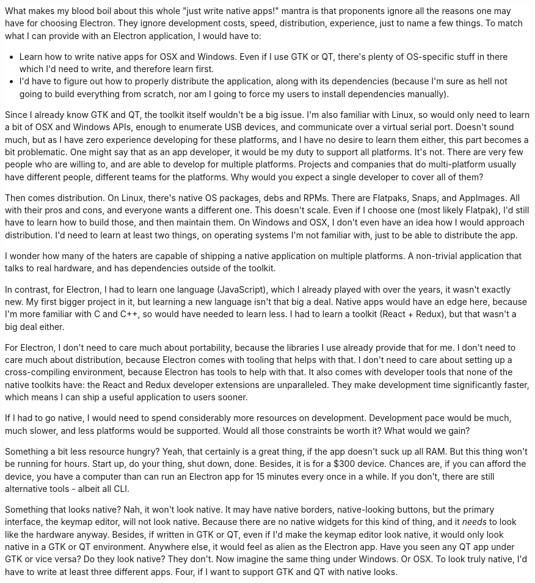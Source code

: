 What makes my blood boil about this whole "just write native apps!" mantra is that proponents ignore all the reasons one may have for choosing Electron. They ignore development costs, speed, distribution, experience, just to name a few things. To match what I can provide with an Electron application, I would have to:

- Learn how to write native apps for OSX and Windows. Even if I use GTK or QT, there's plenty of OS-specific stuff in there which I'd need to write, and therefore learn first.
- I'd have to figure out how to properly distribute the application, along with its dependencies (because I'm sure as hell not going to build everything from scratch, nor am I going to force my users to install dependencies manually).

Since I already know GTK and QT, the toolkit itself wouldn't be a big issue. I'm also familiar with Linux, so would only need to learn a bit of OSX and Windows APIs, enough to enumerate USB devices, and communicate over a virtual serial port. Doesn't sound much, but as I have zero experience developing for these platforms, and I have no desire to learn them either, this part becomes a bit problematic. One might say that as an app developer, it would be my duty to support all platforms. It's not. There are very few people who are willing to, and are able to develop for multiple platforms. Projects and companies that do multi-platform usually have different people, different teams for the platforms. Why would you expect a single developer to cover all of them?

Then comes distribution. On Linux, there's native OS packages, debs and RPMs. There are Flatpaks, Snaps, and AppImages. All with their pros and cons, and everyone wants a different one. This doesn't scale. Even if I choose one (most likely Flatpak), I'd still have to learn how to build those, and then maintain them. On Windows and OSX, I don't even have an idea how I would approach distribution. I'd need to learn at least two things, on operating systems I'm not familiar with, just to be able to distribute the app.

I wonder how many of the haters are capable of shipping a native application on multiple platforms. A non-trivial application that talks to real hardware, and has dependencies outside of the toolkit.

In contrast, for Electron, I had to learn one language (JavaScript), which I already played with over the years, it wasn't exactly new. My first bigger project in it, but learning a new language isn't that big a deal. Native apps would have an edge here, because I'm more familiar with C and C++, so would have needed to learn less. I had to learn a toolkit (React + Redux), but that wasn't a big deal either.

For Electron, I don't need to care much about portability, because the libraries I use already provide that for me. I don't need to care much about distribution, because Electron comes with tooling that helps with that. I don't need to care about setting up a cross-compiling environment, because Electron has tools to help with that. It also comes with developer tools that none of the native toolkits have: the React and Redux developer extensions are unparalleled. They make development time significantly faster, which means I can ship a useful application to users sooner.

If I had to go native, I would need to spend considerably more resources on development. Development pace would be much, much slower, and less platforms would be supported. Would all those constraints be worth it? What would we gain?

Something a bit less resource hungry? Yeah, that certainly is a great thing, if the app doesn't suck up all RAM. But this thing won't be running for hours. Start up, do your thing, shut down, done. Besides, it is for a $300 device. Chances are, if you can afford the device, you have a computer than can run an Electron app for 15 minutes every once in a while. If you don't, there are still alternative tools - albeit all CLI.

Something that looks native? Nah, it won't look native. It may have native borders, native-looking buttons, but the primary interface, the keymap editor, will not look native. Because there are no native widgets for this kind of thing, and it *needs* to look like the hardware anyway. Besides, if written in GTK or QT, even if I'd make the keymap editor look native, it would only look native in a GTK or QT environment. Anywhere else, it would feel as alien as the Electron app. Have you seen any QT app under GTK or vice versa? Do they look native? They don't. Now imagine the same thing under Windows. Or OSX. To look truly native, I'd have to write at least three different apps. Four, if I want to support GTK and QT with native looks.
